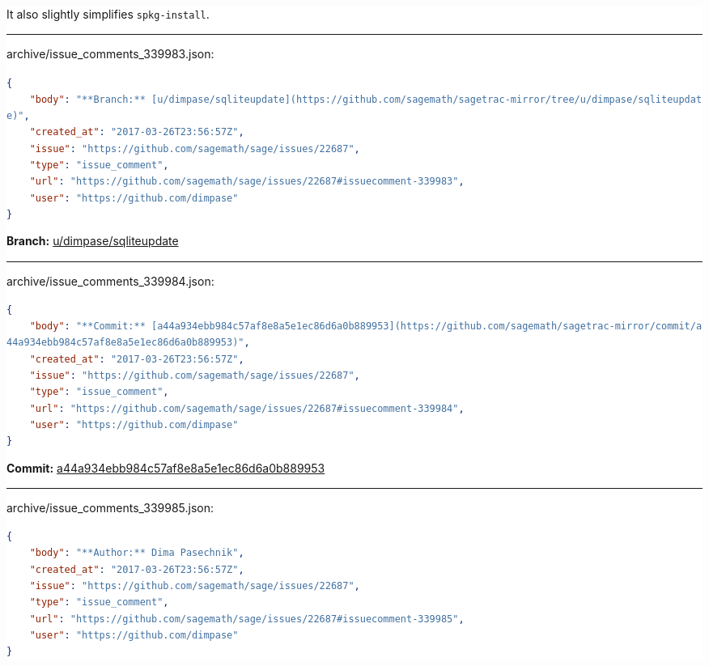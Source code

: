 <a id='comment:1'></a>
It also slightly simplifies `spkg-install`.



---

archive/issue_comments_339983.json:
```json
{
    "body": "**Branch:** [u/dimpase/sqliteupdate](https://github.com/sagemath/sagetrac-mirror/tree/u/dimpase/sqliteupdate)",
    "created_at": "2017-03-26T23:56:57Z",
    "issue": "https://github.com/sagemath/sage/issues/22687",
    "type": "issue_comment",
    "url": "https://github.com/sagemath/sage/issues/22687#issuecomment-339983",
    "user": "https://github.com/dimpase"
}
```

**Branch:** [u/dimpase/sqliteupdate](https://github.com/sagemath/sagetrac-mirror/tree/u/dimpase/sqliteupdate)



---

archive/issue_comments_339984.json:
```json
{
    "body": "**Commit:** [a44a934ebb984c57af8e8a5e1ec86d6a0b889953](https://github.com/sagemath/sagetrac-mirror/commit/a44a934ebb984c57af8e8a5e1ec86d6a0b889953)",
    "created_at": "2017-03-26T23:56:57Z",
    "issue": "https://github.com/sagemath/sage/issues/22687",
    "type": "issue_comment",
    "url": "https://github.com/sagemath/sage/issues/22687#issuecomment-339984",
    "user": "https://github.com/dimpase"
}
```

**Commit:** [a44a934ebb984c57af8e8a5e1ec86d6a0b889953](https://github.com/sagemath/sagetrac-mirror/commit/a44a934ebb984c57af8e8a5e1ec86d6a0b889953)



---

archive/issue_comments_339985.json:
```json
{
    "body": "**Author:** Dima Pasechnik",
    "created_at": "2017-03-26T23:56:57Z",
    "issue": "https://github.com/sagemath/sage/issues/22687",
    "type": "issue_comment",
    "url": "https://github.com/sagemath/sage/issues/22687#issuecomment-339985",
    "user": "https://github.com/dimpase"
}
```
